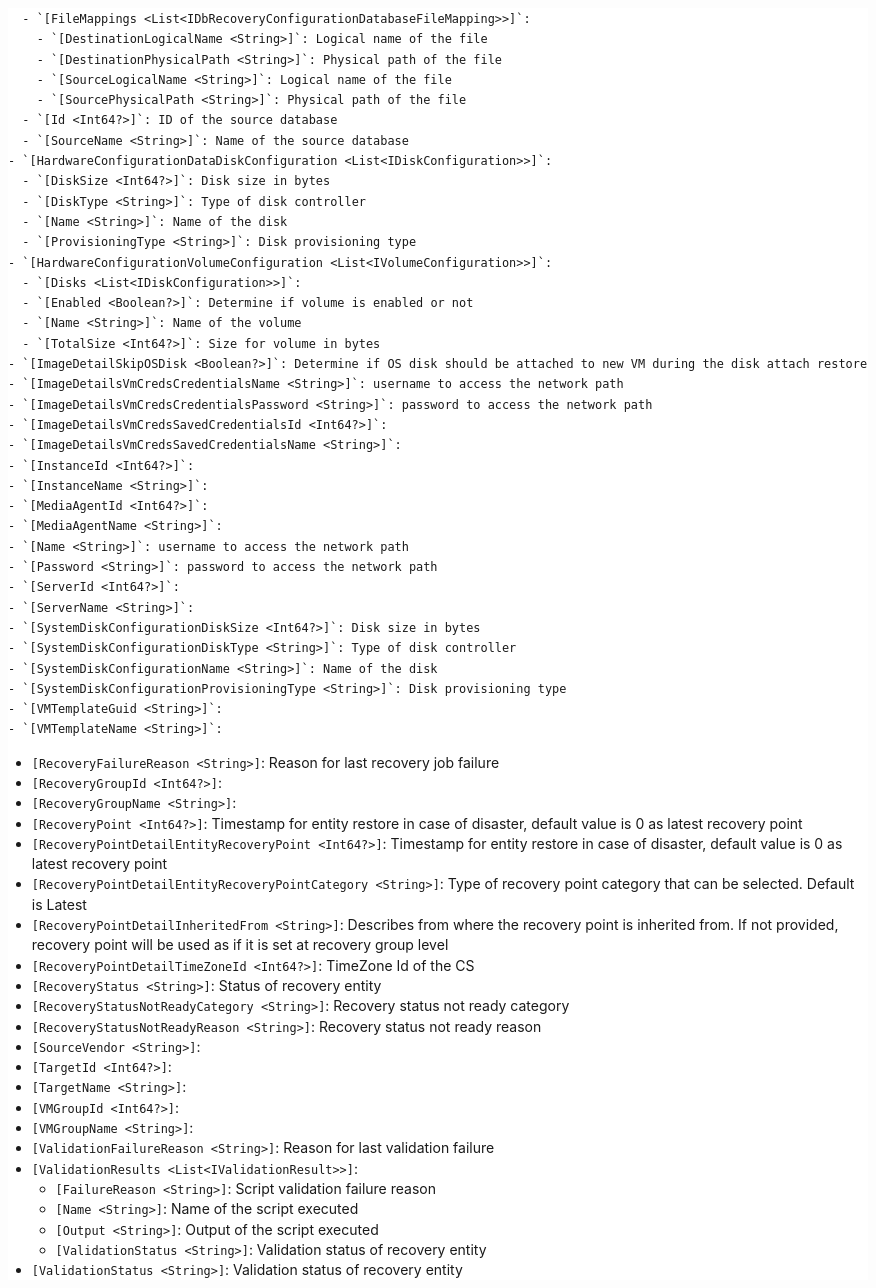       - `[FileMappings <List<IDbRecoveryConfigurationDatabaseFileMapping>>]`: 
        - `[DestinationLogicalName <String>]`: Logical name of the file
        - `[DestinationPhysicalPath <String>]`: Physical path of the file
        - `[SourceLogicalName <String>]`: Logical name of the file
        - `[SourcePhysicalPath <String>]`: Physical path of the file
      - `[Id <Int64?>]`: ID of the source database
      - `[SourceName <String>]`: Name of the source database
    - `[HardwareConfigurationDataDiskConfiguration <List<IDiskConfiguration>>]`: 
      - `[DiskSize <Int64?>]`: Disk size in bytes
      - `[DiskType <String>]`: Type of disk controller
      - `[Name <String>]`: Name of the disk
      - `[ProvisioningType <String>]`: Disk provisioning type
    - `[HardwareConfigurationVolumeConfiguration <List<IVolumeConfiguration>>]`: 
      - `[Disks <List<IDiskConfiguration>>]`: 
      - `[Enabled <Boolean?>]`: Determine if volume is enabled or not
      - `[Name <String>]`: Name of the volume
      - `[TotalSize <Int64?>]`: Size for volume in bytes
    - `[ImageDetailSkipOSDisk <Boolean?>]`: Determine if OS disk should be attached to new VM during the disk attach restore
    - `[ImageDetailsVmCredsCredentialsName <String>]`: username to access the network path
    - `[ImageDetailsVmCredsCredentialsPassword <String>]`: password to access the network path
    - `[ImageDetailsVmCredsSavedCredentialsId <Int64?>]`: 
    - `[ImageDetailsVmCredsSavedCredentialsName <String>]`: 
    - `[InstanceId <Int64?>]`: 
    - `[InstanceName <String>]`: 
    - `[MediaAgentId <Int64?>]`: 
    - `[MediaAgentName <String>]`: 
    - `[Name <String>]`: username to access the network path
    - `[Password <String>]`: password to access the network path
    - `[ServerId <Int64?>]`: 
    - `[ServerName <String>]`: 
    - `[SystemDiskConfigurationDiskSize <Int64?>]`: Disk size in bytes
    - `[SystemDiskConfigurationDiskType <String>]`: Type of disk controller
    - `[SystemDiskConfigurationName <String>]`: Name of the disk
    - `[SystemDiskConfigurationProvisioningType <String>]`: Disk provisioning type
    - `[VMTemplateGuid <String>]`: 
    - `[VMTemplateName <String>]`: 
  - `[RecoveryFailureReason <String>]`: Reason for last recovery job failure
  - `[RecoveryGroupId <Int64?>]`: 
  - `[RecoveryGroupName <String>]`: 
  - `[RecoveryPoint <Int64?>]`: Timestamp for entity restore in case of disaster, default value is 0 as latest recovery point
  - `[RecoveryPointDetailEntityRecoveryPoint <Int64?>]`: Timestamp for entity restore in case of disaster, default value is 0 as latest recovery point
  - `[RecoveryPointDetailEntityRecoveryPointCategory <String>]`: Type of recovery point category that can be selected. Default is Latest
  - `[RecoveryPointDetailInheritedFrom <String>]`: Describes from where the recovery point is inherited from. If not provided, recovery point will be used as if it is set at recovery group level
  - `[RecoveryPointDetailTimeZoneId <Int64?>]`: TimeZone Id of the CS
  - `[RecoveryStatus <String>]`: Status of recovery entity
  - `[RecoveryStatusNotReadyCategory <String>]`: Recovery status not ready category
  - `[RecoveryStatusNotReadyReason <String>]`: Recovery status not ready reason
  - `[SourceVendor <String>]`: 
  - `[TargetId <Int64?>]`: 
  - `[TargetName <String>]`: 
  - `[VMGroupId <Int64?>]`: 
  - `[VMGroupName <String>]`: 
  - `[ValidationFailureReason <String>]`: Reason for last validation failure
  - `[ValidationResults <List<IValidationResult>>]`: 
    - `[FailureReason <String>]`: Script validation failure reason
    - `[Name <String>]`: Name of the script executed
    - `[Output <String>]`: Output of the script executed
    - `[ValidationStatus <String>]`: Validation status of recovery entity
  - `[ValidationStatus <String>]`: Validation status of recovery entity